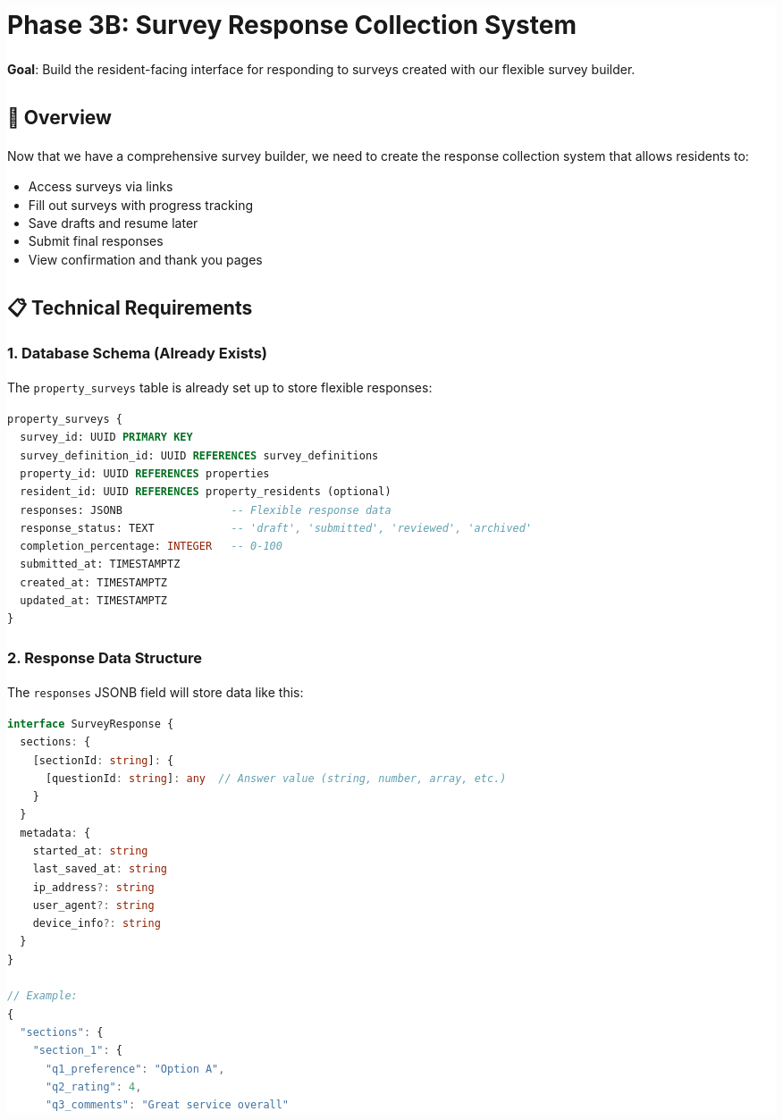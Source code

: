 # Phase 3B: Survey Response Collection System

**Goal**: Build the resident-facing interface for responding to surveys created with our flexible survey builder.

## 🎯 Overview

Now that we have a comprehensive survey builder, we need to create the response collection system that allows residents to:
- Access surveys via links
- Fill out surveys with progress tracking
- Save drafts and resume later
- Submit final responses
- View confirmation and thank you pages

## 📋 Technical Requirements

### 1. Database Schema (Already Exists)

The `property_surveys` table is already set up to store flexible responses:

```sql
property_surveys {
  survey_id: UUID PRIMARY KEY
  survey_definition_id: UUID REFERENCES survey_definitions
  property_id: UUID REFERENCES properties  
  resident_id: UUID REFERENCES property_residents (optional)
  responses: JSONB                 -- Flexible response data
  response_status: TEXT            -- 'draft', 'submitted', 'reviewed', 'archived'
  completion_percentage: INTEGER   -- 0-100
  submitted_at: TIMESTAMPTZ
  created_at: TIMESTAMPTZ
  updated_at: TIMESTAMPTZ
}
```

### 2. Response Data Structure

The `responses` JSONB field will store data like this:

```typescript
interface SurveyResponse {
  sections: {
    [sectionId: string]: {
      [questionId: string]: any  // Answer value (string, number, array, etc.)
    }
  }
  metadata: {
    started_at: string
    last_saved_at: string
    ip_address?: string
    user_agent?: string
    device_info?: string
  }
}

// Example:
{
  "sections": {
    "section_1": {
      "q1_preference": "Option A",
      "q2_rating": 4,
      "q3_comments": "Great service overall"
```